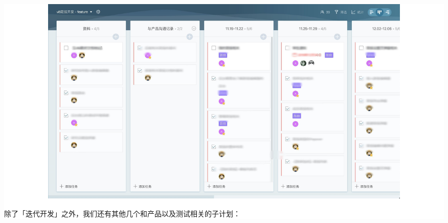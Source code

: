 <p style="text-align: center;"><img src="./我6年的远程工作/jianbao.jpg" style="width: 80%;"/></p>



除了「迭代开发」之外，我们还有其他几个和产品以及测试相关的子计划：
